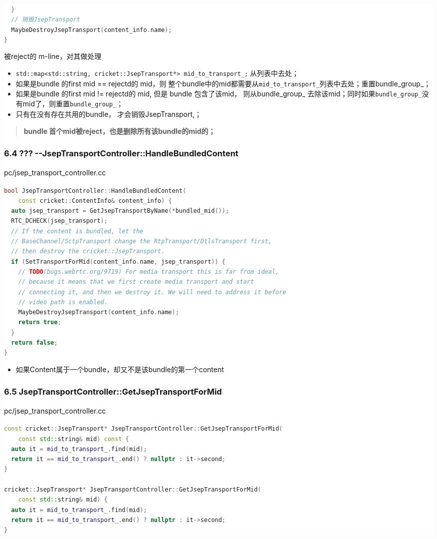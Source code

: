 ```cpp
  }
  // 销毁JsepTransport
  MaybeDestroyJsepTransport(content_info.name);
}
```

被reject的 m-line，对其做处理

- `std::map<std::string, cricket::JsepTransport*> mid_to_transport_;` 从列表中去处；
- 如果是bundle 的first mid == rejectd的 mid，则 整个bundle中的mid都需要从`mid_to_transport_`列表中去处；重置bundle_group_；
- 如果是bundle 的first mid != rejectd的 mid, 但是 bundle 包含了该mid， 则从bundle_group_ 去除该mid；同时如果`bundle_group_`没有mid了，则重置`bundle_group_`；
- 只有在没有存在共用的bundle， 才会销毁JsepTransport,；

> **bundle 首个mid被reject，也是删除所有该bundle的mid的；**



### 6.4 ??? --JsepTransportController::HandleBundledContent

pc/jsep_transport_controller.cc

```cpp
bool JsepTransportController::HandleBundledContent(
    const cricket::ContentInfo& content_info) {
  auto jsep_transport = GetJsepTransportByName(*bundled_mid());
  RTC_DCHECK(jsep_transport);
  // If the content is bundled, let the
  // BaseChannel/SctpTransport change the RtpTransport/DtlsTransport first,
  // then destroy the cricket::JsepTransport.
  if (SetTransportForMid(content_info.name, jsep_transport)) {
    // TODO(bugs.webrtc.org/9719) For media transport this is far from ideal,
    // because it means that we first create media transport and start
    // connecting it, and then we destroy it. We will need to address it before
    // video path is enabled.
    MaybeDestroyJsepTransport(content_info.name);
    return true;
  }
  return false;
}
```

- 如果Content属于一个bundle，却又不是该bundle的第一个content



### 6.5 JsepTransportController::GetJsepTransportForMid

pc/jsep_transport_controller.cc

```c++
const cricket::JsepTransport* JsepTransportController::GetJsepTransportForMid(
    const std::string& mid) const {
  auto it = mid_to_transport_.find(mid);
  return it == mid_to_transport_.end() ? nullptr : it->second;
}

cricket::JsepTransport* JsepTransportController::GetJsepTransportForMid(
    const std::string& mid) {
  auto it = mid_to_transport_.find(mid);
  return it == mid_to_transport_.end() ? nullptr : it->second;
}
```
